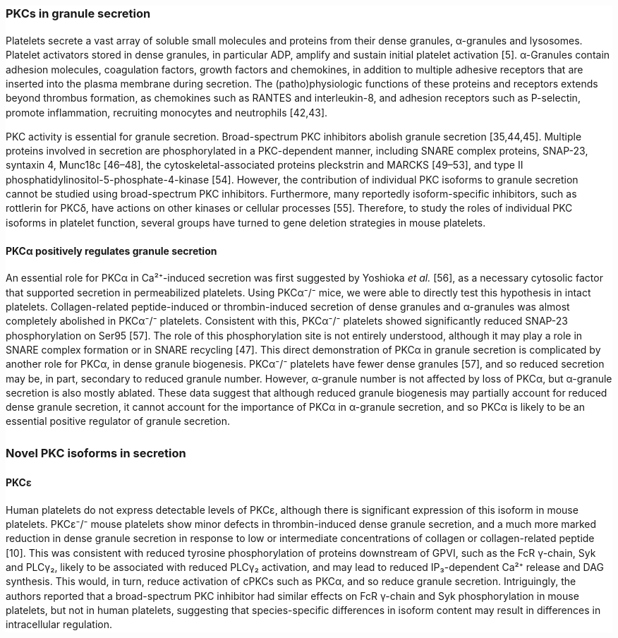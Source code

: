 ### PKCs in granule secretion

Platelets secrete a vast array of soluble small molecules and proteins from their dense granules, α-granules and lysosomes. Platelet activators stored in dense granules, in particular ADP, amplify and sustain initial platelet activation [5]. α-Granules contain adhesion molecules, coagulation factors, growth factors and chemokines, in addition to multiple adhesive receptors that are inserted into the plasma membrane during secretion. The (patho)physiologic functions of these proteins and receptors extends beyond thrombus formation, as chemokines such as RANTES and interleukin-8, and adhesion receptors such as P-selectin, promote inflammation, recruiting monocytes and neutrophils [42,43].

PKC activity is essential for granule secretion. Broad-spectrum PKC inhibitors abolish granule secretion [35,44,45]. Multiple proteins involved in secretion are phosphorylated in a PKC-dependent manner, including SNARE complex proteins, SNAP-23, syntaxin 4, Munc18c [46–48], the cytoskeletal-associated proteins pleckstrin and MARCKS [49–53], and type II phosphatidylinositol-5-phosphate-4-kinase [54]. However, the contribution of individual PKC isoforms to granule secretion cannot be studied using broad-spectrum PKC inhibitors. Furthermore, many reportedly isoform-specific inhibitors, such as rottlerin for PKCδ, have actions on other kinases or cellular processes [55]. Therefore, to study the roles of individual PKC isoforms in platelet function, several groups have turned to gene deletion strategies in mouse platelets.

#### PKCα positively regulates granule secretion

An essential role for PKCα in Ca²⁺-induced secretion was first suggested by Yoshioka *et al.* [56], as a necessary cytosolic factor that supported secretion in permeabilized platelets. Using PKCα⁻/⁻ mice, we were able to directly test this hypothesis in intact platelets. Collagen-related peptide-induced or thrombin-induced secretion of dense granules and α-granules was almost completely abolished in PKCα⁻/⁻ platelets. Consistent with this, PKCα⁻/⁻ platelets showed significantly reduced SNAP-23 phosphorylation on Ser95 [57]. The role of this phosphorylation site is not entirely understood, although it may play a role in SNARE complex formation or in SNARE recycling [47]. This direct demonstration of PKCα in granule secretion is complicated by another role for PKCα, in dense granule biogenesis. PKCα⁻/⁻ platelets have fewer dense granules [57], and so reduced secretion may be, in part, secondary to reduced granule number. However, α-granule number is not affected by loss of PKCα, but α-granule secretion is also mostly ablated. These data suggest that although reduced granule biogenesis may partially account for reduced dense granule secretion, it cannot account for the importance of PKCα in α-granule secretion, and so PKCα is likely to be an essential positive regulator of granule secretion.

### Novel PKC isoforms in secretion

#### PKCε

Human platelets do not express detectable levels of PKCε, although there is significant expression of this isoform in mouse platelets. PKCε⁻/⁻ mouse platelets show minor defects in thrombin-induced dense granule secretion, and a much more marked reduction in dense granule secretion in response to low or intermediate concentrations of collagen or collagen-related peptide [10]. This was consistent with reduced tyrosine phosphorylation of proteins downstream of GPVI, such as the FcR γ-chain, Syk and PLCγ₂, likely to be associated with reduced PLCγ₂ activation, and may lead to reduced IP₃-dependent Ca²⁺ release and DAG synthesis. This would, in turn, reduce activation of cPKCs such as PKCα, and so reduce granule secretion. Intriguingly, the authors reported that a broad-spectrum PKC inhibitor had similar effects on FcR γ-chain and Syk phosphorylation in mouse platelets, but not in human platelets, suggesting that species-specific differences in isoform content may result in differences in intracellular regulation.
